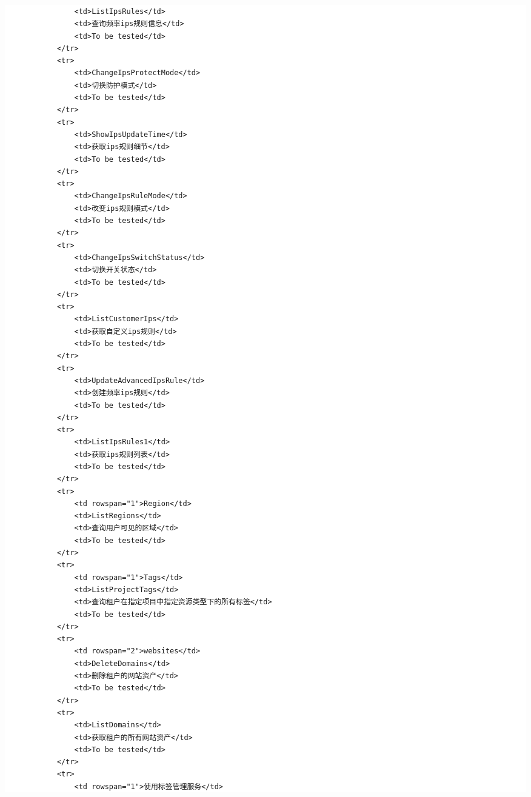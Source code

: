                     <td>ListIpsRules</td>
                    <td>查询频率ips规则信息</td>
                    <td>To be tested</td>
                </tr>
                <tr>
                    <td>ChangeIpsProtectMode</td>
                    <td>切换防护模式</td>
                    <td>To be tested</td>
                </tr>
                <tr>
                    <td>ShowIpsUpdateTime</td>
                    <td>获取ips规则细节</td>
                    <td>To be tested</td>
                </tr>
                <tr>
                    <td>ChangeIpsRuleMode</td>
                    <td>改变ips规则模式</td>
                    <td>To be tested</td>
                </tr>
                <tr>
                    <td>ChangeIpsSwitchStatus</td>
                    <td>切换开关状态</td>
                    <td>To be tested</td>
                </tr>
                <tr>
                    <td>ListCustomerIps</td>
                    <td>获取自定义ips规则</td>
                    <td>To be tested</td>
                </tr>
                <tr>
                    <td>UpdateAdvancedIpsRule</td>
                    <td>创建频率ips规则</td>
                    <td>To be tested</td>
                </tr>
                <tr>
                    <td>ListIpsRules1</td>
                    <td>获取ips规则列表</td>
                    <td>To be tested</td>
                </tr>
                <tr>
                    <td rowspan="1">Region</td>
                    <td>ListRegions</td>
                    <td>查询用户可见的区域</td>
                    <td>To be tested</td>
                </tr>
                <tr>
                    <td rowspan="1">Tags</td>
                    <td>ListProjectTags</td>
                    <td>查询租户在指定项目中指定资源类型下的所有标签</td>
                    <td>To be tested</td>
                </tr>
                <tr>
                    <td rowspan="2">websites</td>
                    <td>DeleteDomains</td>
                    <td>删除租户的网站资产</td>
                    <td>To be tested</td>
                </tr>
                <tr>
                    <td>ListDomains</td>
                    <td>获取租户的所有网站资产</td>
                    <td>To be tested</td>
                </tr>
                <tr>
                    <td rowspan="1">使用标签管理服务</td>